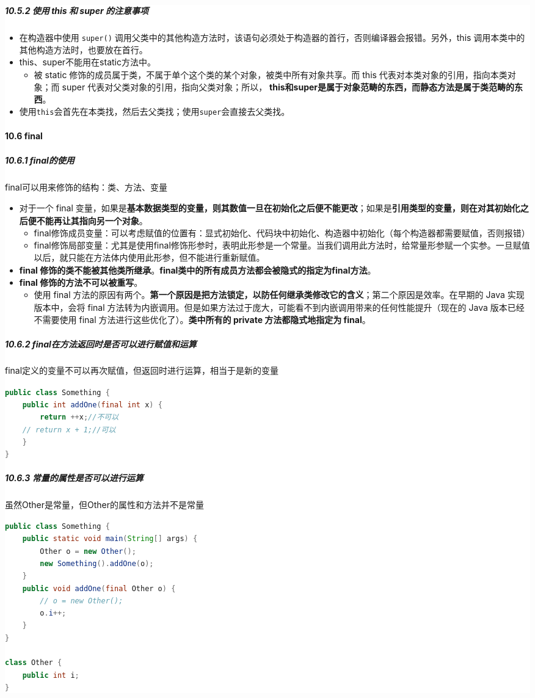 ##### 10.5.2 使用 this 和 super 的注意事项

- 在构造器中使用 `super()` 调用父类中的其他构造方法时，该语句必须处于构造器的首行，否则编译器会报错。另外，this 调用本类中的其他构造方法时，也要放在首行。
- this、super不能用在static方法中。
  - 被 static 修饰的成员属于类，不属于单个这个类的某个对象，被类中所有对象共享。而 this 代表对本类对象的引用，指向本类对象；而 super 代表对父类对象的引用，指向父类对象；所以， **this和super是属于对象范畴的东西，而静态方法是属于类范畴的东西**。
- 使用`this`会首先在本类找，然后去父类找；使用`super`会直接去父类找。

#### 10.6 final

##### 10.6.1 final的使用

final可以用来修饰的结构：类、方法、变量

- 对于⼀个 final 变量，如果是**基本数据类型的变量，则其数值⼀旦在初始化之后便不能更改**；如果是**引⽤类型的变量，则在对其初始化之后便不能再让其指向另⼀个对象**。
  - final修饰成员变量：可以考虑赋值的位置有：显式初始化、代码块中初始化、构造器中初始化（每个构造器都需要赋值，否则报错）
  - final修饰局部变量：尤其是使用final修饰形参时，表明此形参是一个常量。当我们调用此方法时，给常量形参赋一个实参。一旦赋值以后，就只能在方法体内使用此形参，但不能进行重新赋值。
- **final 修饰的类不能被其他类所继承**。**final类中的所有成员方法都会被隐式的指定为final方法**。
- **final 修饰的方法不可以被重写**。
  - 使⽤ final ⽅法的原因有两个。**第⼀个原因是把⽅法锁定，以防任何继承类修改它的含义**；第⼆个原因是效率。在早期的 Java 实现版本中，会将 final ⽅法转为内嵌调⽤。但是如果⽅法过于庞⼤，可能看不到内嵌调⽤带来的任何性能提升（现在的 Java 版本已经不需要使⽤ final ⽅法进⾏这些优化了）。**类中所有的 private ⽅法都隐式地指定为 final**。

##### 10.6.2 final在方法返回时是否可以进行赋值和运算

final定义的变量不可以再次赋值，但返回时进行运算，相当于是新的变量

```java
public class Something {
    public int addOne(final int x) {
    	return ++x;//不可以
    // return x + 1;//可以
    }
}
```

##### 10.6.3 常量的属性是否可以进行运算

虽然Other是常量，但Other的属性和方法并不是常量

```java
public class Something {
    public static void main(String[] args) {
        Other o = new Other();
        new Something().addOne(o);
    }
    public void addOne(final Other o) {
        // o = new Other();
        o.i++;
    }
}

class Other {
	public int i;
}
```
